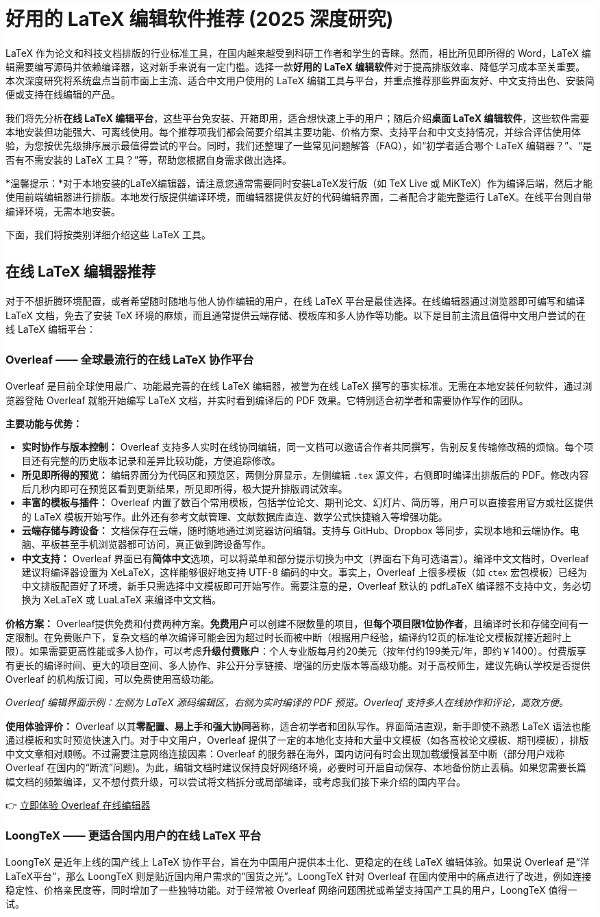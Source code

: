 # 好用的 LaTeX 编辑软件推荐 (2025 深度研究)

LaTeX 作为论文和科技文档排版的行业标准工具，在国内越来越受到科研工作者和学生的青睐。然而，相比所见即所得的 Word，LaTeX 编辑需要编写源码并依赖编译器，这对新手来说有一定门槛。选择一款**好用的 LaTeX 编辑软件**对于提高排版效率、降低学习成本至关重要。本次深度研究将系统盘点当前市面上主流、适合中文用户使用的 LaTeX 编辑工具与平台，并重点推荐那些界面友好、中文支持出色、安装简便或支持在线编辑的产品。

我们将先分析**在线 LaTeX 编辑平台**，这些平台免安装、开箱即用，适合想快速上手的用户；随后介绍**桌面 LaTeX 编辑软件**，这些软件需要本地安装但功能强大、可离线使用。每个推荐项我们都会简要介绍其主要功能、价格方案、支持平台和中文支持情况，并综合评估使用体验，为您按优先级排序展示最值得尝试的平台。同时，我们还整理了一些常见问题解答（FAQ），如“初学者适合哪个 LaTeX 编辑器？”、“是否有不需安装的 LaTeX 工具？”等，帮助您根据自身需求做出选择。

\*温馨提示：\*对于本地安装的LaTeX编辑器，请注意您通常需要同时安装LaTeX发行版（如 TeX Live 或 MiKTeX）作为编译后端，然后才能使用前端编辑器进行排版。本地发行版提供编译环境，而编辑器提供友好的代码编辑界面，二者配合才能完整运行 LaTeX。在线平台则自带编译环境，无需本地安装。

下面，我们将按类别详细介绍这些 LaTeX 工具。

## 在线 LaTeX 编辑器推荐

对于不想折腾环境配置，或者希望随时随地与他人协作编辑的用户，在线 LaTeX 平台是最佳选择。在线编辑器通过浏览器即可编写和编译 LaTeX 文档，免去了安装 TeX 环境的麻烦，而且通常提供云端存储、模板库和多人协作等功能。以下是目前主流且值得中文用户尝试的在线 LaTeX 编辑平台：

### Overleaf —— 全球最流行的在线 LaTeX 协作平台

Overleaf 是目前全球使用最广、功能最完善的在线 LaTeX 编辑器，被誉为在线 LaTeX 撰写的事实标准。无需在本地安装任何软件，通过浏览器登陆 Overleaf 就能开始编写 LaTeX 文档，并实时看到编译后的 PDF 效果。它特别适合初学者和需要协作写作的团队。

**主要功能与优势：**

* **实时协作与版本控制：** Overleaf 支持多人实时在线协同编辑，同一文档可以邀请合作者共同撰写，告别反复传输修改稿的烦恼。每个项目还有完整的历史版本记录和差异比较功能，方便追踪修改。
* **所见即所得的预览：** 编辑界面分为代码区和预览区，两侧分屏显示，左侧编辑 `.tex` 源文件，右侧即时编译出排版后的 PDF。修改内容后几秒内即可在预览区看到更新结果，所见即所得，极大提升排版调试效率。
* **丰富的模板与插件：** Overleaf 内置了数百个常用模板，包括学位论文、期刊论文、幻灯片、简历等，用户可以直接套用官方或社区提供的 LaTeX 模板开始写作。此外还有参考文献管理、文献数据库直连、数学公式快捷输入等增强功能。
* **云端存储与跨设备：** 文档保存在云端，随时随地通过浏览器访问编辑。支持与 GitHub、Dropbox 等同步，实现本地和云端协作。电脑、平板甚至手机浏览器都可访问，真正做到跨设备写作。
* **中文支持：** Overleaf 界面已有**简体中文**选项，可以将菜单和部分提示切换为中文（界面右下角可选语言）。编译中文文档时，Overleaf 建议将编译器设置为 XeLaTeX，这样能够很好地支持 UTF-8 编码的中文。事实上，Overleaf 上很多模板（如 `ctex` 宏包模板）已经为中文排版配置好了环境，新手只需选择中文模板即可开始写作。需要注意的是，Overleaf 默认的 pdfLaTeX 编译器不支持中文，务必切换为 XeLaTeX 或 LuaLaTeX 来编译中文文档。

**价格方案：** Overleaf提供免费和付费两种方案。**免费用户**可以创建不限数量的项目，但**每个项目限1位协作者**，且编译时长和存储空间有一定限制。在免费账户下，复杂文档的单次编译可能会因为超过时长而被中断（根据用户经验，编译约12页的标准论文模板就接近超时上限）。如果需要更高性能或多人协作，可以考虑**升级付费账户**：个人专业版每月约20美元（按年付约199美元/年，即约￥1400）。付费版享有更长的编译时间、更大的项目空间、多人协作、非公开分享链接、增强的历史版本等高级功能。对于高校师生，建议先确认学校是否提供 Overleaf 的机构版订阅，可以免费使用高级功能。

&#x20;*Overleaf 编辑界面示例：左侧为 LaTeX 源码编辑区，右侧为实时编译的 PDF 预览。Overleaf 支持多人在线协作和评论，高效方便。*

**使用体验评价：** Overleaf 以其**零配置、易上手**和**强大协同**著称，适合初学者和团队写作。界面简洁直观，新手即使不熟悉 LaTeX 语法也能通过模板和实时预览快速入门。对于中文用户，Overleaf 提供了一定的本地化支持和大量中文模板（如各高校论文模板、期刊模板），排版中文文章相对顺畅。不过需要注意网络连接因素：Overleaf 的服务器在海外，国内访问有时会出现加载缓慢甚至中断（部分用户戏称 Overleaf 在国内的“断流”问题)。为此，编辑文档时建议保持良好网络环境，必要时可开启自动保存、本地备份防止丢稿。如果您需要长篇幅文档的频繁编译，又不想付费升级，可以尝试将文档拆分或局部编译，或考虑我们接下来介绍的国内平台。

👉 [立即体验 Overleaf 在线编辑器](https://www.overleaf.com)

### LoongTeX —— 更适合国内用户的在线 LaTeX 平台

LoongTeX 是近年上线的国产线上 LaTeX 协作平台，旨在为中国用户提供本土化、更稳定的在线 LaTeX 编辑体验。如果说 Overleaf 是“洋LaTeX平台”，那么 LoongTeX 则是贴近国内用户需求的“国货之光”。LoongTeX 针对 Overleaf 在国内使用中的痛点进行了改进，例如连接稳定性、价格亲民度等，同时增加了一些独特功能。对于经常被 Overleaf 网络问题困扰或希望支持国产工具的用户，LoongTeX 值得一试。

